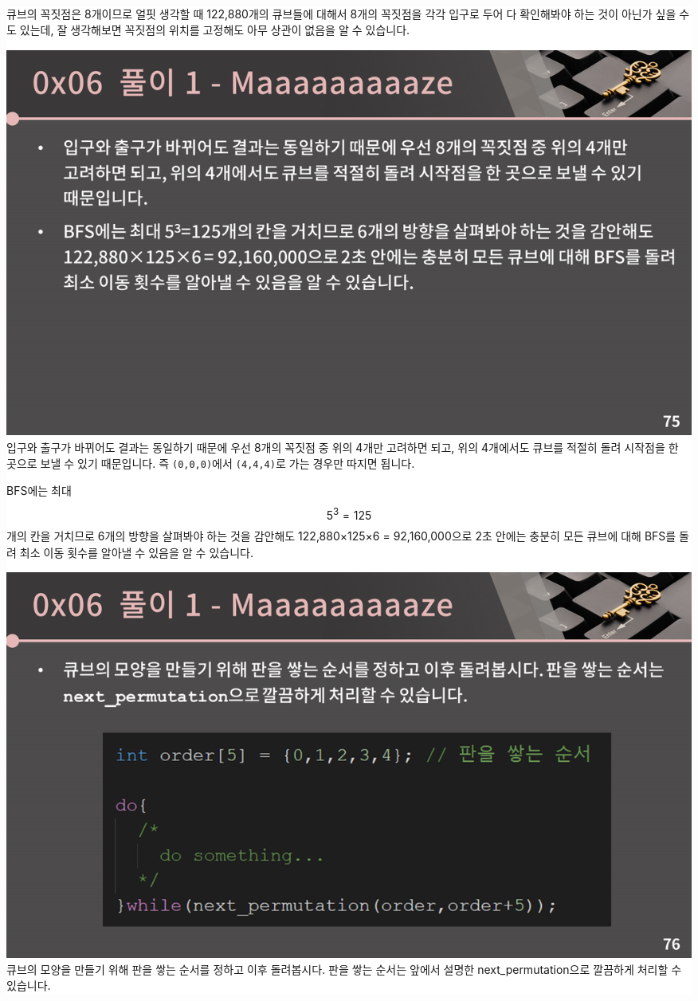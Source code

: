 큐브의 꼭짓점은 8개이므로 얼핏 생각할 때 122,880개의 큐브들에 대해서 8개의 꼭짓점을 각각 입구로 두어 다 확인해봐야 하는 것이 아닌가 싶을 수도 있는데, 잘 생각해보면 꼭짓점의 위치를 고정해도 아무 상관이 없음을 알 수 있습니다.

![](/assets/images/코딩테스트-대비-특강/슬라이드75.PNG)
입구와 출구가 바뀌어도 결과는 동일하기 때문에 우선 8개의 꼭짓점 중 위의 4개만 고려하면 되고, 위의 4개에서도 큐브를 적절히 돌려 시작점을 한 곳으로 보낼 수 있기 때문입니다. 즉 `(0,0,0)`에서 `(4,4,4)`로 가는 경우만 따지면 됩니다.

BFS에는 최대 $$5^3=125$$개의 칸을 거치므로 6개의 방향을 살펴봐야 하는 것을 감안해도 122,880×125×6 = 92,160,000으로 2초 안에는 충분히 모든 큐브에 대해 BFS를 돌려 최소 이동 횟수를 알아낼 수 있음을 알 수 있습니다.

![](/assets/images/코딩테스트-대비-특강/슬라이드76.PNG)
큐브의 모양을 만들기 위해 판을 쌓는 순서를 정하고 이후 돌려봅시다. 판을 쌓는 순서는 앞에서 설명한 next_permutation으로 깔끔하게 처리할 수 있습니다.
